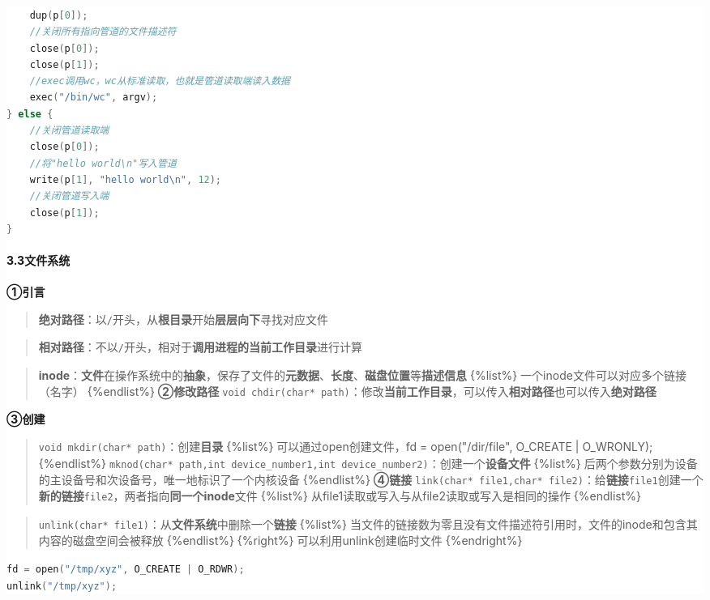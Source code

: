 ```c
    dup(p[0]);
    //关闭所有指向管道的文件描述符
    close(p[0]);
    close(p[1]);
    //exec调用wc，wc从标准读取，也就是管道读取端读入数据
    exec("/bin/wc", argv);
} else {
    //关闭管道读取端
    close(p[0]);
    //将"hello world\n"写入管道
    write(p[1], "hello world\n", 12);
    //关闭管道写入端
    close(p[1]);
}
```
#### 3.3文件系统
**①引言**
>**绝对路径**：以`/`开头，从**根目录**开始**层层向下**寻找对应文件

>**相对路径**：不以`/`开头，相对于**调用进程的当前工作目录**进行计算

>**inode**：**文件**在操作系统中的**抽象**，保存了文件的**元数据**、**长度**、**磁盘位置**等**描述信息**
{%list%}
一个inode文件可以对应多个链接（名字）
{%endlist%}
**②修改路径**
>`void chdir(char* path)`：修改**当前工作目录**，可以传入**相对路径**也可以传入**绝对路径**

**③创建**
>`void mkdir(char* path)`：创建**目录**
{%list%}
可以通过open创建文件，fd = open("/dir/file", O_CREATE | O_WRONLY);
{%endlist%}
>`mknod(char* path,int device_number1,int device_number2)`：创建一个**设备文件**
{%list%}
后两个参数分别为设备的主设备号和次设备号，唯一地标识了一个内核设备
{%endlist%}
**④链接**
>`link(char* file1,char* file2)`：给**链接**`file1`创建一个**新的链接**`file2`，两者指向**同一个inode**文件
{%list%}
从file1读取或写入与从file2读取或写入是相同的操作
{%endlist%}

>`unlink(char* file1)`：从**文件系统**中删除一个**链接**
{%list%}
当文件的链接数为零且没有文件描述符引用时，文件的inode和包含其内容的磁盘空间会被释放
{%endlist%}
{%right%}
可以利用unlink创建临时文件
{%endright%}
```c
fd = open("/tmp/xyz", O_CREATE | O_RDWR);
unlink("/tmp/xyz");
```

